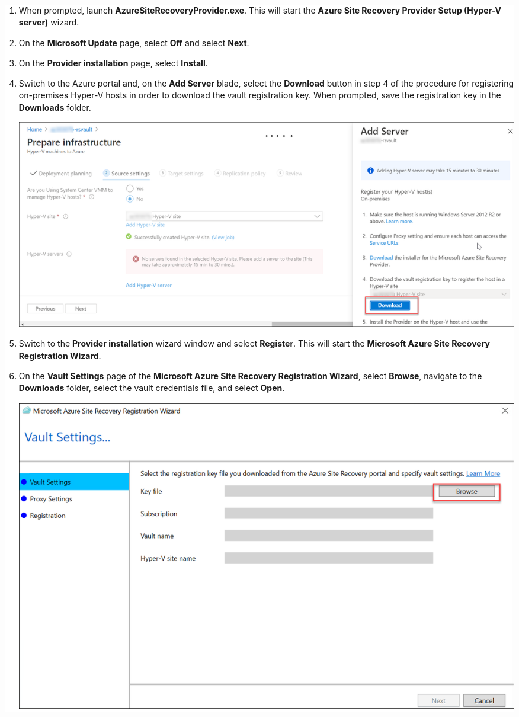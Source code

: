 1. When prompted, launch **AzureSiteRecoveryProvider.exe**. This will start the **Azure Site Recovery Provider Setup (Hyper-V server)** wizard.

1. On the **Microsoft Update** page, select **Off** and select **Next**.

1. On the **Provider installation** page, select **Install**.

1. Switch to the Azure portal and, on the **Add Server** blade, select the **Download** button in step 4 of the procedure for registering on-premises Hyper-V hosts in order to download the vault registration key. When prompted, save the registration key in the **Downloads** folder.

    ![](Images/lab9/Ex2_task2_step12.png)

1. Switch to the **Provider installation** wizard window and select **Register**. This will start the **Microsoft Azure Site Recovery Registration Wizard**.

1.  On the **Vault Settings** page of the **Microsoft Azure Site Recovery Registration Wizard**, select **Browse**, navigate to the **Downloads** folder, select the vault credentials file, and select **Open**.

    ![](Images/lab9/Ex2_task2_step14.png)
